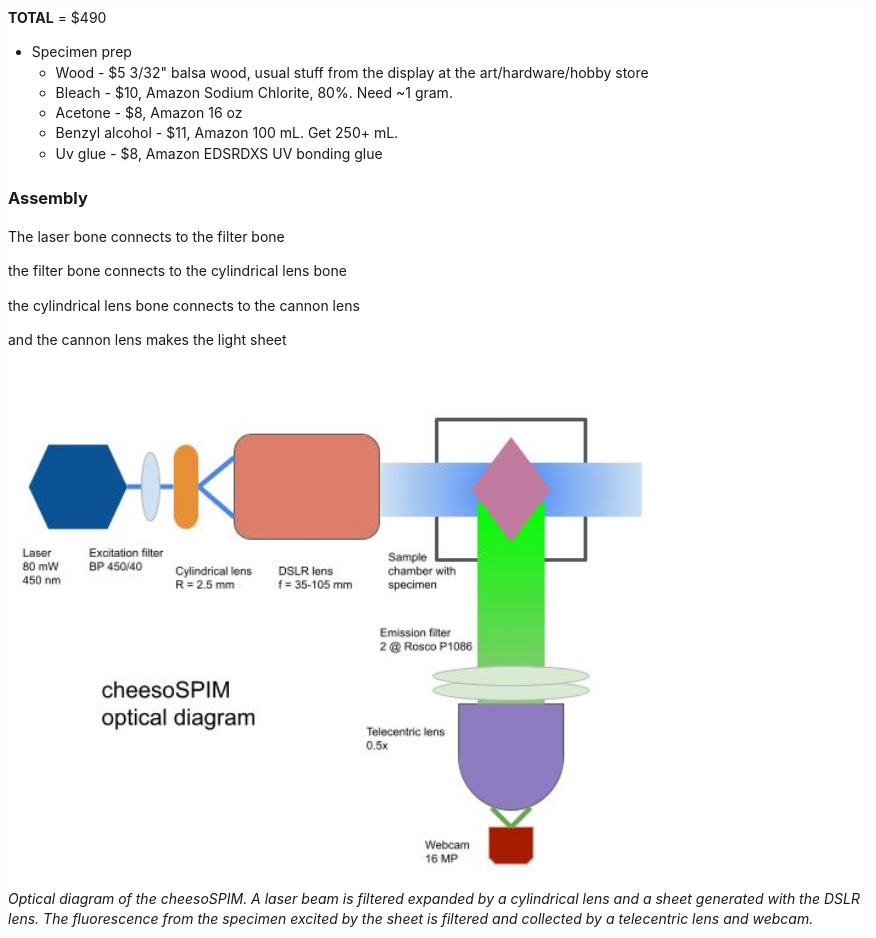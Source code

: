 **TOTAL** = $490

 - Specimen prep
	- Wood - $5
		3/32" balsa wood, usual stuff from the display at the art/hardware/hobby store
	- Bleach - $10, Amazon
		Sodium Chlorite, 80%. Need ~1 gram.
	- Acetone - $8, Amazon
		16 oz	
	- Benzyl alcohol - $11, Amazon
		100 mL. Get 250+ mL.
	- Uv glue - $8, Amazon
		EDSRDXS UV bonding glue

### Assembly

The laser bone connects to the filter bone

the filter bone connects to the cylindrical lens bone

the cylindrical lens bone connects to the cannon lens

and the cannon lens makes the light sheet

<p>
	<img src="https://github.com/PRNicovich/cheesoSPIM/blob/main/output/cheesoSPIMopticalDiagram.jpg" width="650">
	<br>
	<em>Optical diagram of the cheesoSPIM. A laser beam is filtered expanded by a cylindrical lens and a sheet generated with the DSLR lens. The fluorescence from the specimen excited by the sheet is filtered and collected by a telecentric lens and webcam. </em>
</p>
